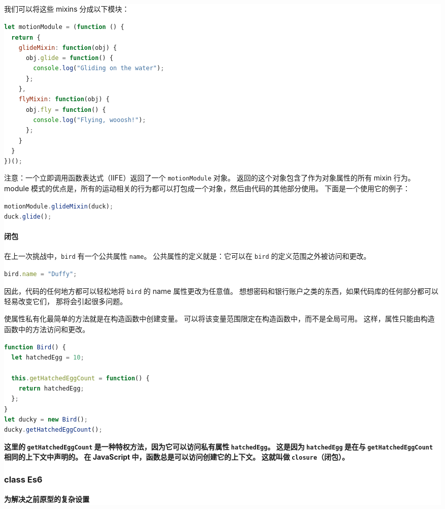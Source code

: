我们可以将这些 mixins 分成以下模块：

```js
let motionModule = (function () {
  return {
    glideMixin: function(obj) {
      obj.glide = function() {
        console.log("Gliding on the water");
      };
    },
    flyMixin: function(obj) {
      obj.fly = function() {
        console.log("Flying, wooosh!");
      };
    }
  }
})();
```

注意：一个立即调用函数表达式（IIFE）返回了一个 `motionModule` 对象。 返回的这个对象包含了作为对象属性的所有 mixin 行为。 module 模式的优点是，所有的运动相关的行为都可以打包成一个对象，然后由代码的其他部分使用。 下面是一个使用它的例子：

```js
motionModule.glideMixin(duck);
duck.glide();
```

#### 闭包

在上一次挑战中，`bird` 有一个公共属性 `name`。 公共属性的定义就是：它可以在 `bird` 的定义范围之外被访问和更改。

```js
bird.name = "Duffy";
```

因此，代码的任何地方都可以轻松地将 `bird` 的 name 属性更改为任意值。 想想密码和银行账户之类的东西，如果代码库的任何部分都可以轻易改变它们， 那将会引起很多问题。

使属性私有化最简单的方法就是在构造函数中创建变量。 可以将该变量范围限定在构造函数中，而不是全局可用。 这样，属性只能由构造函数中的方法访问和更改。

```js
function Bird() {
  let hatchedEgg = 10;

  this.getHatchedEggCount = function() { 
    return hatchedEgg;
  };
}
let ducky = new Bird();
ducky.getHatchedEggCount();
```

**这里的 `getHatchedEggCount` 是一种特权方法，因为它可以访问私有属性 `hatchedEgg`。 这是因为 `hatchedEgg` 是在与 `getHatchedEggCount` 相同的上下文中声明的。 在 JavaScript 中，函数总是可以访问创建它的上下文。 这就叫做 `closure`（闭包）。**

### class Es6

**为解决之前原型的复杂设置**
